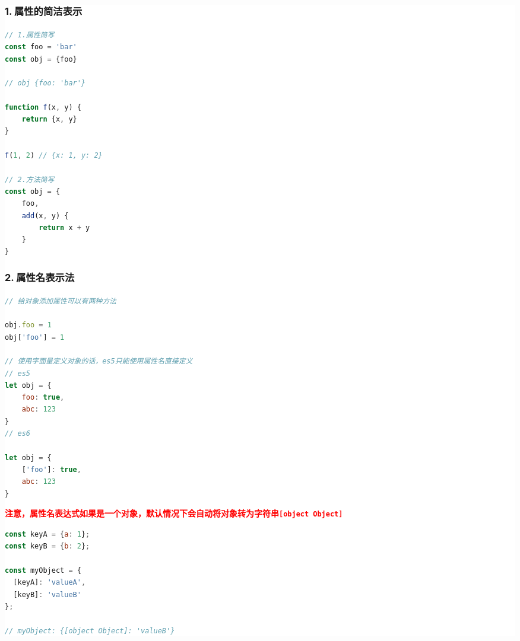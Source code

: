 ### 1. 属性的简洁表示

```js
// 1.属性简写
const foo = 'bar'
const obj = {foo}

// obj {foo: 'bar'}

function f(x, y) {
    return {x, y}
}

f(1, 2) // {x: 1, y: 2}

// 2.方法简写
const obj = {
    foo,
    add(x, y) {
        return x + y
    }
}
```

### 2. 属性名表示法

```js
// 给对象添加属性可以有两种方法

obj.foo = 1
obj['foo'] = 1

// 使用字面量定义对象的话，es5只能使用属性名直接定义
// es5
let obj = {
    foo: true,
    abc: 123
}
// es6

let obj = {
    ['foo']: true,
    abc: 123
}
```

**<span style="color:red"> 注意，属性名表达式如果是一个对象，默认情况下会自动将对象转为字符串`[object Object]` </span>**

```js
const keyA = {a: 1};
const keyB = {b: 2};

const myObject = {
  [keyA]: 'valueA',
  [keyB]: 'valueB'
};

// myObject: {[object Object]: 'valueB'}
```


  [mySymmbol]: 'test'